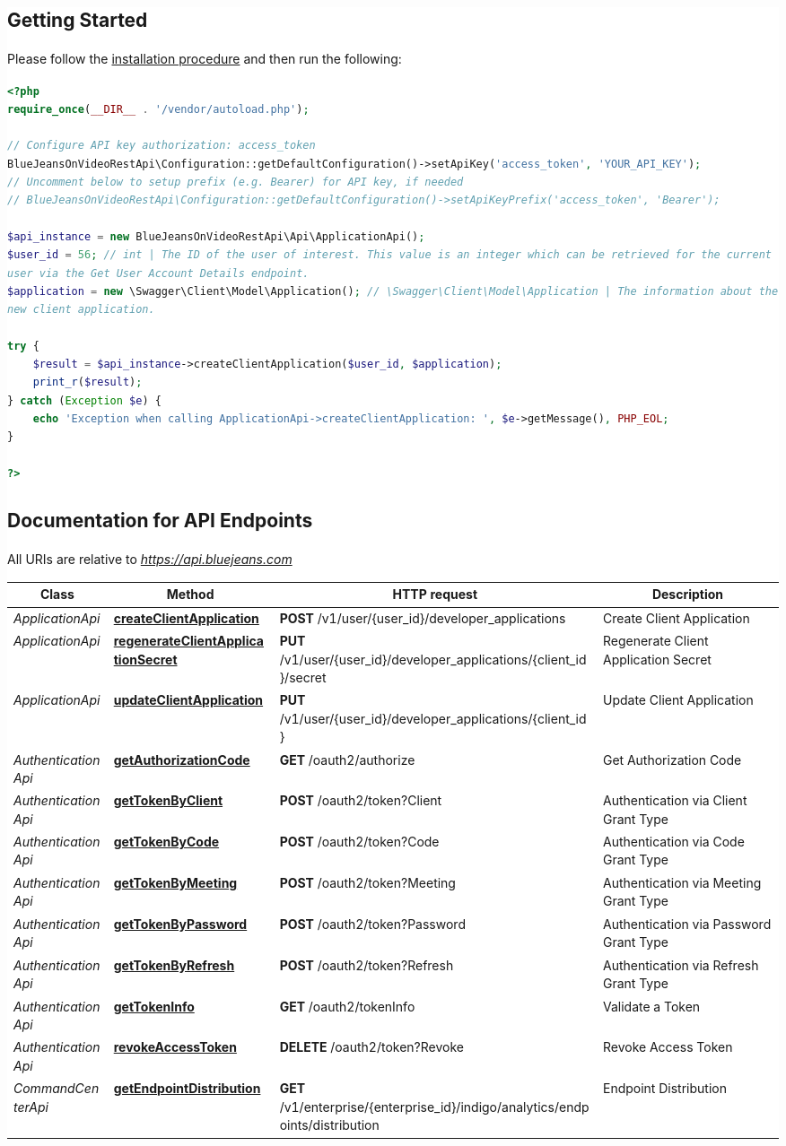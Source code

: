## Getting Started

Please follow the [installation procedure](#installation--usage) and then run the following:

```php
<?php
require_once(__DIR__ . '/vendor/autoload.php');

// Configure API key authorization: access_token
BlueJeansOnVideoRestApi\Configuration::getDefaultConfiguration()->setApiKey('access_token', 'YOUR_API_KEY');
// Uncomment below to setup prefix (e.g. Bearer) for API key, if needed
// BlueJeansOnVideoRestApi\Configuration::getDefaultConfiguration()->setApiKeyPrefix('access_token', 'Bearer');

$api_instance = new BlueJeansOnVideoRestApi\Api\ApplicationApi();
$user_id = 56; // int | The ID of the user of interest. This value is an integer which can be retrieved for the current user via the Get User Account Details endpoint.
$application = new \Swagger\Client\Model\Application(); // \Swagger\Client\Model\Application | The information about the new client application.

try {
    $result = $api_instance->createClientApplication($user_id, $application);
    print_r($result);
} catch (Exception $e) {
    echo 'Exception when calling ApplicationApi->createClientApplication: ', $e->getMessage(), PHP_EOL;
}

?>
```

## Documentation for API Endpoints

All URIs are relative to *https://api.bluejeans.com*

Class | Method | HTTP request | Description
------------ | ------------- | ------------- | -------------
*ApplicationApi* | [**createClientApplication**](docs/Api/ApplicationApi.md#createclientapplication) | **POST** /v1/user/{user_id}/developer_applications | Create Client Application
*ApplicationApi* | [**regenerateClientApplicationSecret**](docs/Api/ApplicationApi.md#regenerateclientapplicationsecret) | **PUT** /v1/user/{user_id}/developer_applications/{client_id}/secret | Regenerate Client Application Secret
*ApplicationApi* | [**updateClientApplication**](docs/Api/ApplicationApi.md#updateclientapplication) | **PUT** /v1/user/{user_id}/developer_applications/{client_id} | Update Client Application
*AuthenticationApi* | [**getAuthorizationCode**](docs/Api/AuthenticationApi.md#getauthorizationcode) | **GET** /oauth2/authorize | Get Authorization Code
*AuthenticationApi* | [**getTokenByClient**](docs/Api/AuthenticationApi.md#gettokenbyclient) | **POST** /oauth2/token?Client | Authentication via Client Grant Type
*AuthenticationApi* | [**getTokenByCode**](docs/Api/AuthenticationApi.md#gettokenbycode) | **POST** /oauth2/token?Code | Authentication via Code Grant Type
*AuthenticationApi* | [**getTokenByMeeting**](docs/Api/AuthenticationApi.md#gettokenbymeeting) | **POST** /oauth2/token?Meeting | Authentication via Meeting Grant Type
*AuthenticationApi* | [**getTokenByPassword**](docs/Api/AuthenticationApi.md#gettokenbypassword) | **POST** /oauth2/token?Password | Authentication via Password Grant Type
*AuthenticationApi* | [**getTokenByRefresh**](docs/Api/AuthenticationApi.md#gettokenbyrefresh) | **POST** /oauth2/token?Refresh | Authentication via Refresh Grant Type
*AuthenticationApi* | [**getTokenInfo**](docs/Api/AuthenticationApi.md#gettokeninfo) | **GET** /oauth2/tokenInfo | Validate a Token
*AuthenticationApi* | [**revokeAccessToken**](docs/Api/AuthenticationApi.md#revokeaccesstoken) | **DELETE** /oauth2/token?Revoke | Revoke Access Token
*CommandCenterApi* | [**getEndpointDistribution**](docs/Api/CommandCenterApi.md#getendpointdistribution) | **GET** /v1/enterprise/{enterprise_id}/indigo/analytics/endpoints/distribution | Endpoint Distribution
